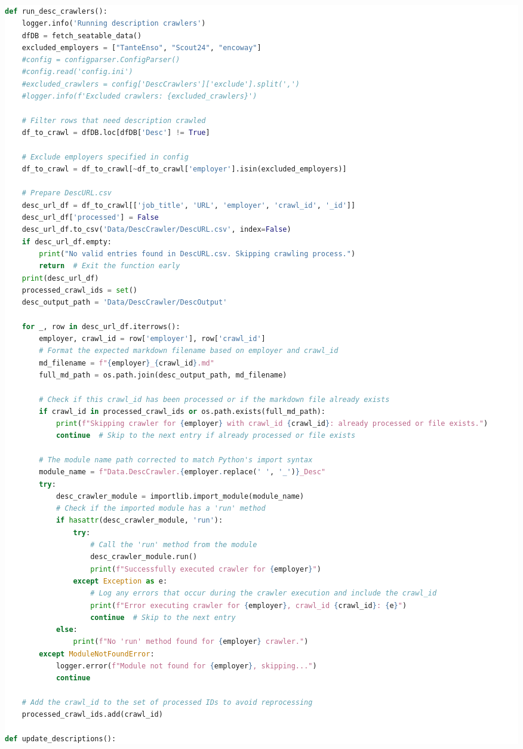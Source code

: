 ```Python
def run_desc_crawlers():
    logger.info('Running description crawlers')
    dfDB = fetch_seatable_data()
    excluded_employers = ["TanteEnso", "Scout24", "encoway"]
    #config = configparser.ConfigParser()
    #config.read('config.ini')
    #excluded_crawlers = config['DescCrawlers']['exclude'].split(',')
    #logger.info(f'Excluded crawlers: {excluded_crawlers}')

    # Filter rows that need description crawled
    df_to_crawl = dfDB.loc[dfDB['Desc'] != True]

    # Exclude employers specified in config
    df_to_crawl = df_to_crawl[~df_to_crawl['employer'].isin(excluded_employers)]

    # Prepare DescURL.csv
    desc_url_df = df_to_crawl[['job_title', 'URL', 'employer', 'crawl_id', '_id']]
    desc_url_df['processed'] = False
    desc_url_df.to_csv('Data/DescCrawler/DescURL.csv', index=False)
    if desc_url_df.empty:
        print("No valid entries found in DescURL.csv. Skipping crawling process.")
        return  # Exit the function early
    print(desc_url_df)
    processed_crawl_ids = set()
    desc_output_path = 'Data/DescCrawler/DescOutput'

    for _, row in desc_url_df.iterrows():
        employer, crawl_id = row['employer'], row['crawl_id']
        # Format the expected markdown filename based on employer and crawl_id
        md_filename = f"{employer}_{crawl_id}.md"
        full_md_path = os.path.join(desc_output_path, md_filename)

        # Check if this crawl_id has been processed or if the markdown file already exists
        if crawl_id in processed_crawl_ids or os.path.exists(full_md_path):
            print(f"Skipping crawler for {employer} with crawl_id {crawl_id}: already processed or file exists.")
            continue  # Skip to the next entry if already processed or file exists

        # The module name path corrected to match Python's import syntax
        module_name = f"Data.DescCrawler.{employer.replace(' ', '_')}_Desc"
        try:
            desc_crawler_module = importlib.import_module(module_name)
            # Check if the imported module has a 'run' method
            if hasattr(desc_crawler_module, 'run'):
                try:
                    # Call the 'run' method from the module
                    desc_crawler_module.run()
                    print(f"Successfully executed crawler for {employer}")
                except Exception as e:
                    # Log any errors that occur during the crawler execution and include the crawl_id
                    print(f"Error executing crawler for {employer}, crawl_id {crawl_id}: {e}")
                    continue  # Skip to the next entry
            else:
                print(f"No 'run' method found for {employer} crawler.")
        except ModuleNotFoundError:
            logger.error(f"Module not found for {employer}, skipping...")
            continue

    # Add the crawl_id to the set of processed IDs to avoid reprocessing
    processed_crawl_ids.add(crawl_id)

def update_descriptions():
```